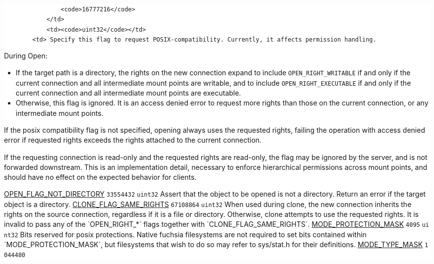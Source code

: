                     <code>16777216</code>
                </td>
                <td><code>uint32</code></td>
            <td> Specify this flag to request POSIX-compatibility. Currently, it affects permission handling.
 During Open:
 - If the target path is a directory, the rights on the new connection expand to include
   `OPEN_RIGHT_WRITABLE` if and only if the current connection and all intermediate mount points
   are writable, and to include `OPEN_RIGHT_EXECUTABLE` if and only if the current connection and
   all intermediate mount points are executable.
 - Otherwise, this flag is ignored. It is an access denied error to request more rights
   than those on the current connection, or any intermediate mount points.

 If the posix compatibility flag is not specified, opening always uses the requested rights,
 failing the operation with access denied error if requested rights exceeds the rights attached
 to the current connection.

 If the requesting connection is read-only and the requested rights are read-only, the flag
 may be ignored by the server, and is not forwarded downstream. This is an implementation detail,
 necessary to enforce hierarchical permissions across mount points, and should have no effect
 on the expected behavior for clients.
</td>
        </tr>
    <tr>
            <td><a href="https://fuchsia.googlesource.com/fuchsia/+/master/zircon/system/fidl/fuchsia-io/io.fidl#156">OPEN_FLAG_NOT_DIRECTORY</a></td>
            <td>
                    <code>33554432</code>
                </td>
                <td><code>uint32</code></td>
            <td> Assert that the object to be opened is not a directory.
 Return an error if the target object is a directory.
</td>
        </tr>
    <tr>
            <td><a href="https://fuchsia.googlesource.com/fuchsia/+/master/zircon/system/fidl/fuchsia-io/io.fidl#160">CLONE_FLAG_SAME_RIGHTS</a></td>
            <td>
                    <code>67108864</code>
                </td>
                <td><code>uint32</code></td>
            <td> When used during clone, the new connection inherits the rights on the source connection,
 regardless if it is a file or directory. Otherwise, clone attempts to use the requested rights.
 It is invalid to pass any of the `OPEN_RIGHT_*` flags together with `CLONE_FLAG_SAME_RIGHTS`.
</td>
        </tr>
    <tr>
            <td><a href="https://fuchsia.googlesource.com/fuchsia/+/master/zircon/system/fidl/fuchsia-io/io.fidl#242">MODE_PROTECTION_MASK</a></td>
            <td>
                    <code>4095</code>
                </td>
                <td><code>uint32</code></td>
            <td> Bits reserved for posix protections. Native fuchsia filesystems
 are not required to set bits contained within `MODE_PROTECTION_MASK`,
 but filesystems that wish to do so may refer to sys/stat.h for their
 definitions.
</td>
        </tr>
    <tr>
            <td><a href="https://fuchsia.googlesource.com/fuchsia/+/master/zircon/system/fidl/fuchsia-io/io.fidl#246">MODE_TYPE_MASK</a></td>
            <td>
                    <code>1044480</code>
                </td>